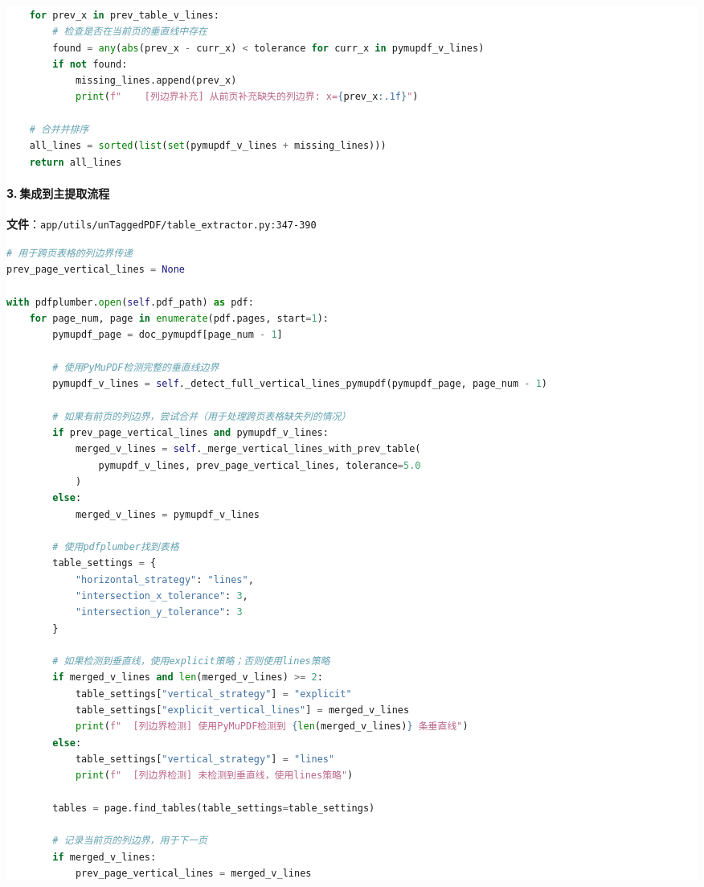 ```python
    for prev_x in prev_table_v_lines:
        # 检查是否在当前页的垂直线中存在
        found = any(abs(prev_x - curr_x) < tolerance for curr_x in pymupdf_v_lines)
        if not found:
            missing_lines.append(prev_x)
            print(f"    [列边界补充] 从前页补充缺失的列边界: x={prev_x:.1f}")

    # 合并并排序
    all_lines = sorted(list(set(pymupdf_v_lines + missing_lines)))
    return all_lines
```

#### 3. 集成到主提取流程

**文件**：`app/utils/unTaggedPDF/table_extractor.py:347-390`

```python
# 用于跨页表格的列边界传递
prev_page_vertical_lines = None

with pdfplumber.open(self.pdf_path) as pdf:
    for page_num, page in enumerate(pdf.pages, start=1):
        pymupdf_page = doc_pymupdf[page_num - 1]

        # 使用PyMuPDF检测完整的垂直线边界
        pymupdf_v_lines = self._detect_full_vertical_lines_pymupdf(pymupdf_page, page_num - 1)

        # 如果有前页的列边界，尝试合并（用于处理跨页表格缺失列的情况）
        if prev_page_vertical_lines and pymupdf_v_lines:
            merged_v_lines = self._merge_vertical_lines_with_prev_table(
                pymupdf_v_lines, prev_page_vertical_lines, tolerance=5.0
            )
        else:
            merged_v_lines = pymupdf_v_lines

        # 使用pdfplumber找到表格
        table_settings = {
            "horizontal_strategy": "lines",
            "intersection_x_tolerance": 3,
            "intersection_y_tolerance": 3
        }

        # 如果检测到垂直线，使用explicit策略；否则使用lines策略
        if merged_v_lines and len(merged_v_lines) >= 2:
            table_settings["vertical_strategy"] = "explicit"
            table_settings["explicit_vertical_lines"] = merged_v_lines
            print(f"  [列边界检测] 使用PyMuPDF检测到 {len(merged_v_lines)} 条垂直线")
        else:
            table_settings["vertical_strategy"] = "lines"
            print(f"  [列边界检测] 未检测到垂直线，使用lines策略")

        tables = page.find_tables(table_settings=table_settings)

        # 记录当前页的列边界，用于下一页
        if merged_v_lines:
            prev_page_vertical_lines = merged_v_lines
```
